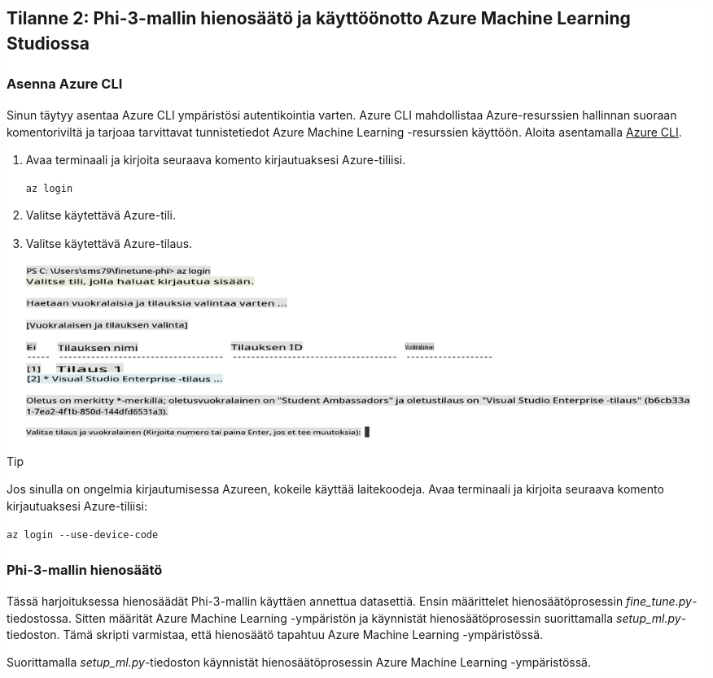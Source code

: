 ## Tilanne 2: Phi-3-mallin hienosäätö ja käyttöönotto Azure Machine Learning Studiossa

### Asenna Azure CLI

Sinun täytyy asentaa Azure CLI ympäristösi autentikointia varten. Azure CLI mahdollistaa Azure-resurssien hallinnan suoraan komentoriviltä ja tarjoaa tarvittavat tunnistetiedot Azure Machine Learning -resurssien käyttöön. Aloita asentamalla [Azure CLI](https://learn.microsoft.com/cli/azure/install-azure-cli).

1. Avaa terminaali ja kirjoita seuraava komento kirjautuaksesi Azure-tiliisi.

    ```console
    az login
    ```

1. Valitse käytettävä Azure-tili.

1. Valitse käytettävä Azure-tilaus.

    ![Etsi resurssiryhmän nimi.](../../../../../../translated_images/02-01-login-using-azure-cli.b6e8fb6255e8d09673cb48eca2b12aebbb84dfb8817af8a6b1dfd4bb2759d68f.fi.png)

> [!TIP]
>
> Jos sinulla on ongelmia kirjautumisessa Azureen, kokeile käyttää laitekoodeja. Avaa terminaali ja kirjoita seuraava komento kirjautuaksesi Azure-tiliisi:
>
> ```console
> az login --use-device-code
> ```
>

### Phi-3-mallin hienosäätö

Tässä harjoituksessa hienosäädät Phi-3-mallin käyttäen annettua datasettiä. Ensin määrittelet hienosäätöprosessin *fine_tune.py*-tiedostossa. Sitten määrität Azure Machine Learning -ympäristön ja käynnistät hienosäätöprosessin suorittamalla *setup_ml.py*-tiedoston. Tämä skripti varmistaa, että hienosäätö tapahtuu Azure Machine Learning -ympäristössä.

Suorittamalla *setup_ml.py*-tiedoston käynnistät hienosäätöprosessin Azure Machine Learning -ympäristössä.
